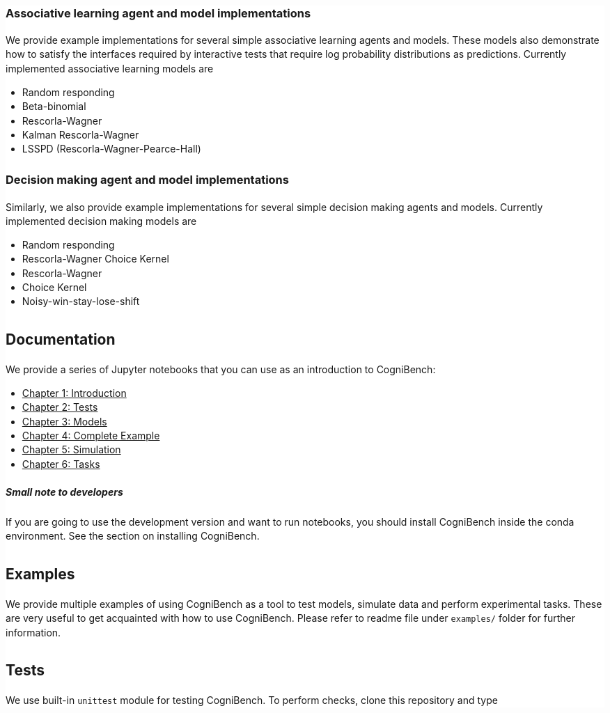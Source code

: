 ### Associative learning agent and model implementations
We provide example implementations for several simple associative learning agents and models. These models also demonstrate
how to satisfy the interfaces required by interactive tests that require log probability distributions as predictions.
Currently implemented associative learning models are
* Random responding
* Beta-binomial
* Rescorla-Wagner
* Kalman Rescorla-Wagner
* LSSPD (Rescorla-Wagner-Pearce-Hall)

### Decision making agent and model implementations
Similarly, we also provide example implementations for several simple decision making agents and models. Currently
implemented decision making models are
* Random responding
* Rescorla-Wagner Choice Kernel
* Rescorla-Wagner
* Choice Kernel
* Noisy-win-stay-lose-shift

## Documentation
We provide a series of Jupyter notebooks that you can use as an introduction to CogniBench:


* [Chapter 1: Introduction](docs/ch01_introduction.ipynb)
* [Chapter 2: Tests](docs/ch02_tests.ipynb)
* [Chapter 3: Models](docs/ch03_models.ipynb)
* [Chapter 4: Complete Example](docs/ch04_complete_example.ipynb)
* [Chapter 5: Simulation](docs/ch05_simulation.ipynb)
* [Chapter 6: Tasks](docs/ch06_tasks.ipynb)




##### Small note to developers
If you are going to use the development version and want to run notebooks, you should install CogniBench inside the conda
environment. See the section on installing CogniBench.

## Examples
We provide multiple examples of using CogniBench as a tool to test models, simulate data and perform experimental tasks.
These are very useful to get acquainted with how to use CogniBench.  Please refer to readme file under `examples/` folder
for further information.

## Tests
We use built-in `unittest` module for testing CogniBench. To perform checks, clone this repository and type
